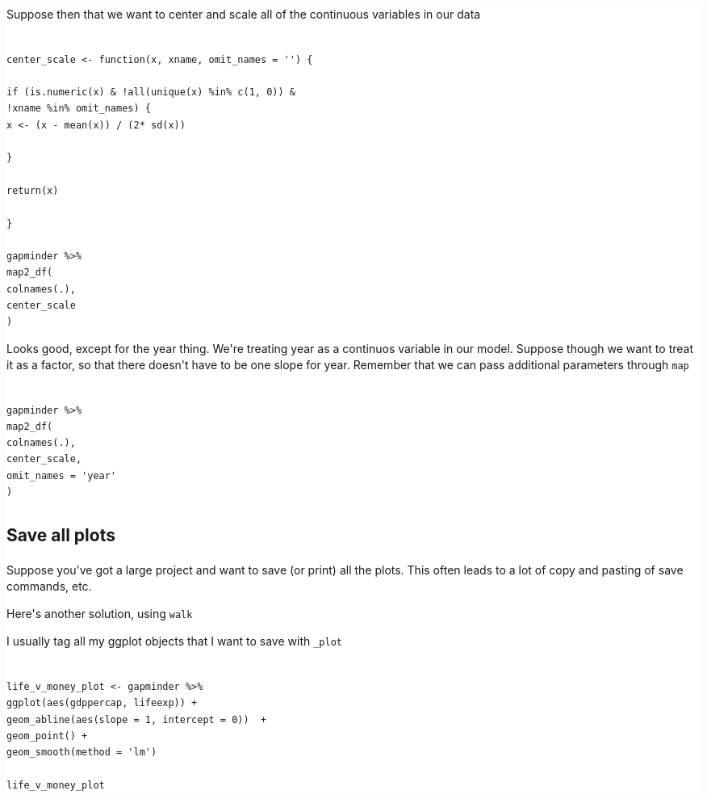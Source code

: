 Suppose then that we want to center and scale all of the continuous variables in our data

```{r}

center_scale <- function(x, xname, omit_names = '') {

if (is.numeric(x) & !all(unique(x) %in% c(1, 0)) &
!xname %in% omit_names) {
x <- (x - mean(x)) / (2* sd(x))

}

return(x)

}

gapminder %>%
map2_df(
colnames(.),
center_scale
)

```

Looks good, except for the year thing. We're treating year as a continuos variable in our model. Suppose though we want to treat it as a factor, so that there doesn't have to be one slope for year. Remember that we can pass additional parameters through `map`

```{r}

gapminder %>%
map2_df(
colnames(.),
center_scale,
omit_names = 'year'
)

```

## Save all plots

Suppose you've got a large project and want to save (or print) all the plots. This often leads to a lot of copy and pasting of save commands, etc.

Here's another solution, using `walk`

I usually tag all my ggplot objects that I want to save with `_plot`

```{r}

life_v_money_plot <- gapminder %>%
ggplot(aes(gdppercap, lifeexp)) +
geom_abline(aes(slope = 1, intercept = 0))  +
geom_point() +
geom_smooth(method = 'lm')

life_v_money_plot

```
